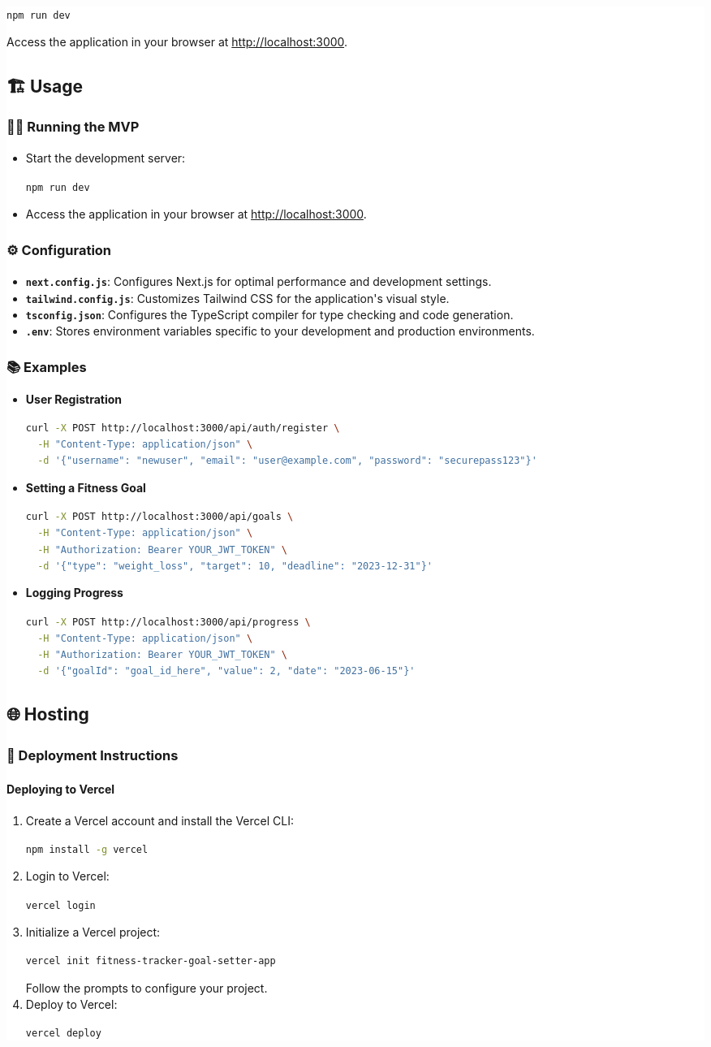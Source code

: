    ```bash
   npm run dev
   ```
   Access the application in your browser at [http://localhost:3000](http://localhost:3000).


## 🏗️ Usage
### 🏃‍♂️ Running the MVP
- Start the development server:
   ```bash
   npm run dev
   ```
- Access the application in your browser at [http://localhost:3000](http://localhost:3000).

### ⚙️ Configuration
- **`next.config.js`**: Configures Next.js for optimal performance and development settings.
- **`tailwind.config.js`**: Customizes Tailwind CSS for the application's visual style.
- **`tsconfig.json`**: Configures the TypeScript compiler for type checking and code generation.
- **`.env`**:  Stores environment variables specific to your development and production environments. 

### 📚 Examples
- **User Registration**
   ```bash
   curl -X POST http://localhost:3000/api/auth/register \
     -H "Content-Type: application/json" \
     -d '{"username": "newuser", "email": "user@example.com", "password": "securepass123"}' 
   ```
- **Setting a Fitness Goal**
   ```bash
   curl -X POST http://localhost:3000/api/goals \
     -H "Content-Type: application/json" \
     -H "Authorization: Bearer YOUR_JWT_TOKEN" \
     -d '{"type": "weight_loss", "target": 10, "deadline": "2023-12-31"}' 
   ```
- **Logging Progress**
   ```bash
   curl -X POST http://localhost:3000/api/progress \
     -H "Content-Type: application/json" \
     -H "Authorization: Bearer YOUR_JWT_TOKEN" \
     -d '{"goalId": "goal_id_here", "value": 2, "date": "2023-06-15"}'
   ```


## 🌐 Hosting
### 🚀 Deployment Instructions
#### Deploying to Vercel
1. Create a Vercel account and install the Vercel CLI:
   ```bash
   npm install -g vercel
   ```
2. Login to Vercel:
   ```bash
   vercel login
   ```
3. Initialize a Vercel project:
   ```bash
   vercel init fitness-tracker-goal-setter-app
   ```
   Follow the prompts to configure your project.
4. Deploy to Vercel:
   ```bash
   vercel deploy
   ```
